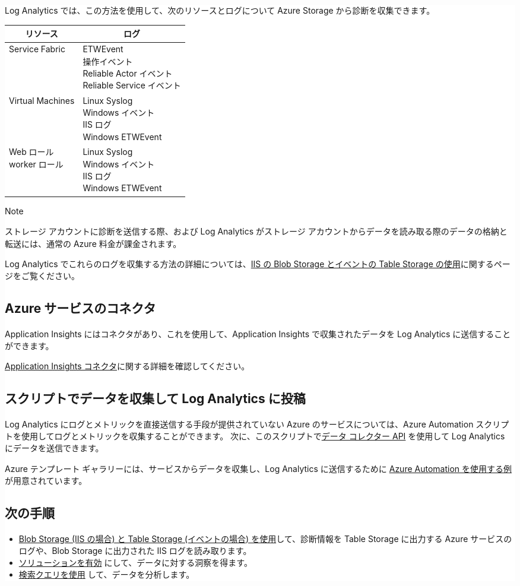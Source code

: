 Log Analytics では、この方法を使用して、次のリソースとログについて Azure Storage から診断を収集できます。

| リソース | ログ |
| --- | --- |
| Service Fabric |ETWEvent <br> 操作イベント <br> Reliable Actor イベント <br> Reliable Service イベント |
| Virtual Machines |Linux Syslog <br> Windows イベント <br> IIS ログ <br> Windows ETWEvent |
| Web ロール <br> worker ロール |Linux Syslog <br> Windows イベント <br> IIS ログ <br> Windows ETWEvent |

> [!NOTE]
> ストレージ アカウントに診断を送信する際、および Log Analytics がストレージ アカウントからデータを読み取る際のデータの格納と転送には、通常の Azure 料金が課金されます。
>
>

Log Analytics でこれらのログを収集する方法の詳細については、[IIS の Blob Storage とイベントの Table Storage の使用](log-analytics-azure-storage-iis-table.md)に関するページをご覧ください。

## <a name="connectors-for-azure-services"></a>Azure サービスのコネクタ

Application Insights にはコネクタがあり、これを使用して、Application Insights で収集されたデータを Log Analytics に送信することができます。

[Application Insights コネクタ](https://blogs.technet.microsoft.com/msoms/2016/09/26/application-insights-connector-in-oms/)に関する詳細を確認してください。

## <a name="scripts-to-collect-and-post-data-to-log-analytics"></a>スクリプトでデータを収集して Log Analytics に投稿

Log Analytics にログとメトリックを直接送信する手段が提供されていない Azure のサービスについては、Azure Automation スクリプトを使用してログとメトリックを収集することができます。 次に、このスクリプトで[データ コレクター API](log-analytics-data-collector-api.md) を使用して Log Analytics にデータを送信できます。

Azure テンプレート ギャラリーには、サービスからデータを収集し、Log Analytics に送信するために [Azure Automation を使用する例](https://azure.microsoft.com/resources/templates/?term=OMS)が用意されています。

## <a name="next-steps"></a>次の手順

* [Blob Storage (IIS の場合) と Table Storage (イベントの場合) を使用](log-analytics-azure-storage-iis-table.md)して、診断情報を Table Storage に出力する Azure サービスのログや、Blob Storage に出力された IIS ログを読み取ります。
* [ソリューションを有効](log-analytics-add-solutions.md) にして、データに対する洞察を得ます。
* [検索クエリを使用](log-analytics-log-searches.md) して、データを分析します。
